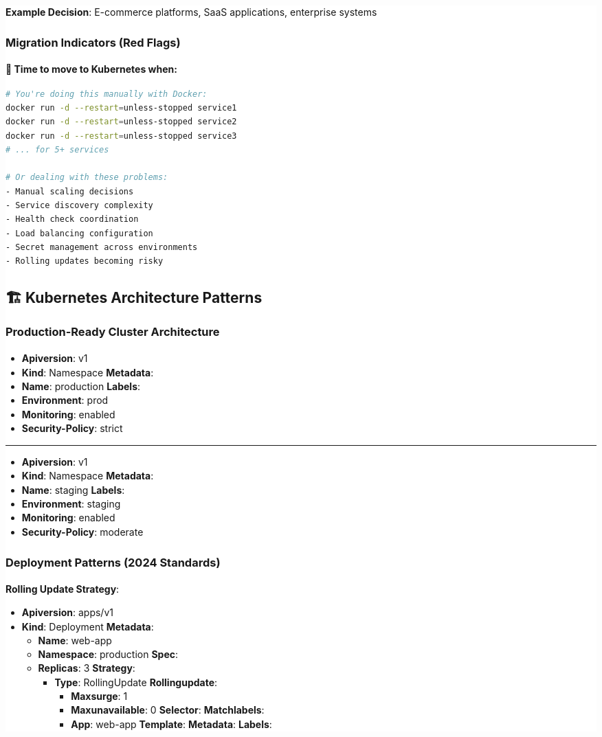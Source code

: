 **Example Decision**: E-commerce platforms, SaaS applications, enterprise systems

### **Migration Indicators (Red Flags)**

**🚨 Time to move to Kubernetes when:**
```bash
# You're doing this manually with Docker:
docker run -d --restart=unless-stopped service1
docker run -d --restart=unless-stopped service2
docker run -d --restart=unless-stopped service3
# ... for 5+ services

# Or dealing with these problems:
- Manual scaling decisions
- Service discovery complexity
- Health check coordination
- Load balancing configuration
- Secret management across environments
- Rolling updates becoming risky
```

## 🏗️ Kubernetes Architecture Patterns

### **Production-Ready Cluster Architecture**

- **Apiversion**: v1
- **Kind**: Namespace
**Metadata**:
- **Name**: production
**Labels**:
- **Environment**: prod
- **Monitoring**: enabled
- **Security-Policy**: strict
- --
- **Apiversion**: v1
- **Kind**: Namespace
**Metadata**:
- **Name**: staging
**Labels**:
- **Environment**: staging
- **Monitoring**: enabled
- **Security-Policy**: moderate

### **Deployment Patterns (2024 Standards)**

**Rolling Update Strategy**:
- **Apiversion**: apps/v1
- **Kind**: Deployment
**Metadata**:
  - **Name**: web-app
  - **Namespace**: production
**Spec**:
  - **Replicas**: 3
  **Strategy**:
    - **Type**: RollingUpdate
    **Rollingupdate**:
      - **Maxsurge**: 1
      - **Maxunavailable**: 0
  **Selector**:
    **Matchlabels**:
      - **App**: web-app
  **Template**:
    **Metadata**:
      **Labels**: